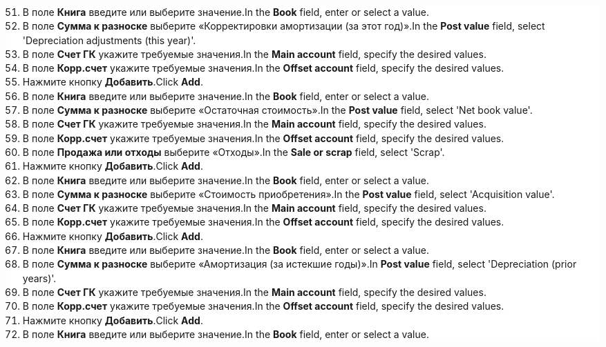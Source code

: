 51. <span data-ttu-id="eda5a-175">В поле **Книга** введите или выберите значение.</span><span class="sxs-lookup"><span data-stu-id="eda5a-175">In the **Book** field, enter or select a value.</span></span>
52. <span data-ttu-id="eda5a-176">В поле **Сумма к разноске** выберите «Корректировки амортизации (за этот год)».</span><span class="sxs-lookup"><span data-stu-id="eda5a-176">In the **Post value** field, select 'Depreciation adjustments (this year)'.</span></span>
53. <span data-ttu-id="eda5a-177">В поле **Счет ГК** укажите требуемые значения.</span><span class="sxs-lookup"><span data-stu-id="eda5a-177">In the **Main account** field, specify the desired values.</span></span>
54. <span data-ttu-id="eda5a-178">В поле **Корр.счет** укажите требуемые значения.</span><span class="sxs-lookup"><span data-stu-id="eda5a-178">In the **Offset account** field, specify the desired values.</span></span>
55. <span data-ttu-id="eda5a-179">Нажмите кнопку **Добавить**.</span><span class="sxs-lookup"><span data-stu-id="eda5a-179">Click **Add**.</span></span>
56. <span data-ttu-id="eda5a-180">В поле **Книга** введите или выберите значение.</span><span class="sxs-lookup"><span data-stu-id="eda5a-180">In the **Book** field, enter or select a value.</span></span>
57. <span data-ttu-id="eda5a-181">В поле **Сумма к разноске** выберите «Остаточная стоимость».</span><span class="sxs-lookup"><span data-stu-id="eda5a-181">In the **Post value** field, select 'Net book value'.</span></span>
58. <span data-ttu-id="eda5a-182">В поле **Счет ГК** укажите требуемые значения.</span><span class="sxs-lookup"><span data-stu-id="eda5a-182">In the **Main account** field, specify the desired values.</span></span>
59. <span data-ttu-id="eda5a-183">В поле **Корр.счет** укажите требуемые значения.</span><span class="sxs-lookup"><span data-stu-id="eda5a-183">In the **Offset account** field, specify the desired values.</span></span>
60. <span data-ttu-id="eda5a-184">В поле **Продажа или отходы** выберите «Отходы».</span><span class="sxs-lookup"><span data-stu-id="eda5a-184">In the **Sale or scrap** field, select 'Scrap'.</span></span>
61. <span data-ttu-id="eda5a-185">Нажмите кнопку **Добавить**.</span><span class="sxs-lookup"><span data-stu-id="eda5a-185">Click **Add**.</span></span>
62. <span data-ttu-id="eda5a-186">В поле **Книга** введите или выберите значение.</span><span class="sxs-lookup"><span data-stu-id="eda5a-186">In the **Book** field, enter or select a value.</span></span>
63. <span data-ttu-id="eda5a-187">В поле **Сумма к разноске** выберите «Стоимость приобретения».</span><span class="sxs-lookup"><span data-stu-id="eda5a-187">In the **Post value** field, select 'Acquisition value'.</span></span>
64. <span data-ttu-id="eda5a-188">В поле **Счет ГК** укажите требуемые значения.</span><span class="sxs-lookup"><span data-stu-id="eda5a-188">In the **Main account** field, specify the desired values.</span></span>
65. <span data-ttu-id="eda5a-189">В поле **Корр.счет** укажите требуемые значения.</span><span class="sxs-lookup"><span data-stu-id="eda5a-189">In the **Offset account** field, specify the desired values.</span></span>
66. <span data-ttu-id="eda5a-190">Нажмите кнопку **Добавить**.</span><span class="sxs-lookup"><span data-stu-id="eda5a-190">Click **Add**.</span></span>
67. <span data-ttu-id="eda5a-191">В поле **Книга** введите или выберите значение.</span><span class="sxs-lookup"><span data-stu-id="eda5a-191">In the **Book** field, enter or select a value.</span></span>
67. <span data-ttu-id="eda5a-192">В поле **Сумма к разноске** выберите «Амортизация (за истекшие годы)».</span><span class="sxs-lookup"><span data-stu-id="eda5a-192">In **Post value** field, select 'Depreciation (prior years)'.</span></span>  
68. <span data-ttu-id="eda5a-193">В поле **Счет ГК** укажите требуемые значения.</span><span class="sxs-lookup"><span data-stu-id="eda5a-193">In the **Main account** field, specify the desired values.</span></span>
69. <span data-ttu-id="eda5a-194">В поле **Корр.счет** укажите требуемые значения.</span><span class="sxs-lookup"><span data-stu-id="eda5a-194">In the **Offset account** field, specify the desired values.</span></span>
70. <span data-ttu-id="eda5a-195">Нажмите кнопку **Добавить**.</span><span class="sxs-lookup"><span data-stu-id="eda5a-195">Click **Add**.</span></span>
71. <span data-ttu-id="eda5a-196">В поле **Книга** введите или выберите значение.</span><span class="sxs-lookup"><span data-stu-id="eda5a-196">In the **Book** field, enter or select a value.</span></span>